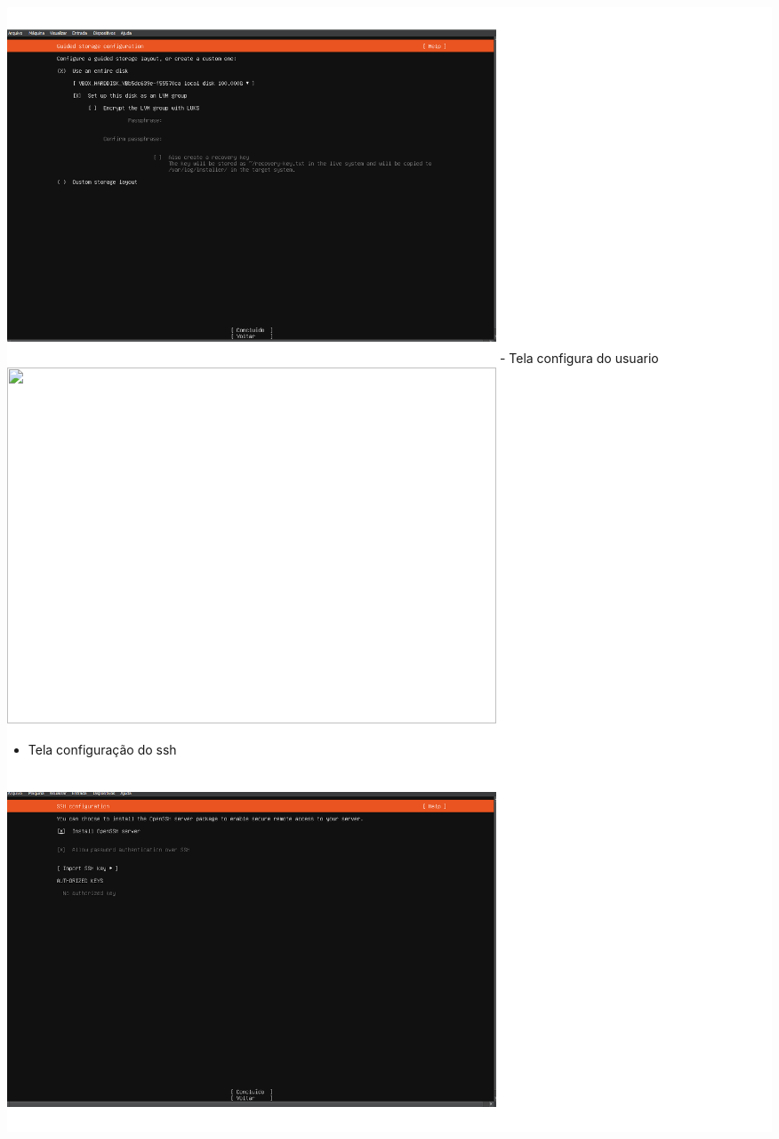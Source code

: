<img src=telaservidor8.png width=550 height=400>
- Tela configura do usuario
<img src=telaservidor.configuraçãodo.disco.9png width=550 height=400>

- Tela configuração do ssh
<img src=telaservidor12ssh.png width=550 height=400>
